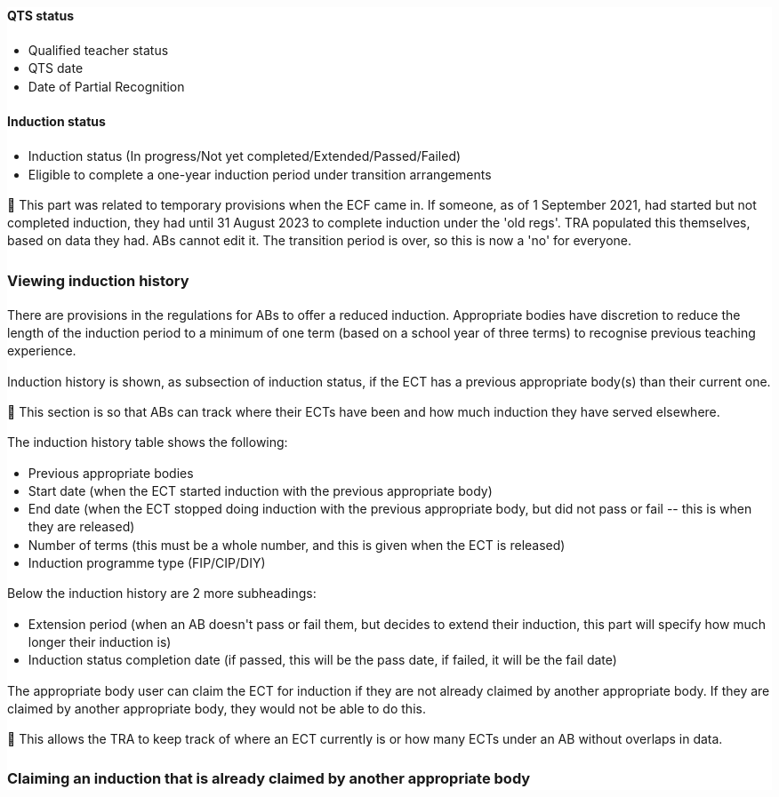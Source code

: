 #### QTS status

- Qualified teacher status
- QTS date
- Date of Partial Recognition

#### Induction status

- Induction status (In progress/Not yet
    completed/Extended/Passed/Failed)
- Eligible to complete a one-year induction period under transition
    arrangements

📜 This part was related to temporary provisions when the ECF came
in. If someone, as of 1 September 2021, had started but not completed
induction, they had until 31 August 2023 to complete induction under the
'old regs'. TRA populated this themselves, based on data they had. ABs
cannot edit it. The transition period is over, so this is now a 'no' for everyone.

### Viewing induction history

There are provisions in the regulations for ABs to offer a reduced
induction. Appropriate bodies have discretion to reduce the length of
the induction period to a minimum of one term (based on a school year of
three terms) to recognise previous teaching experience.

Induction history is shown, as subsection of induction status, if the
ECT has a previous appropriate body(s) than their current one.

🙋 This section is so that ABs can track where their ECTs have been
and how much induction they have served elsewhere.

The induction history table shows the following:

- Previous appropriate bodies
- Start date (when the ECT started induction with the previous appropriate body)
- End date (when the ECT stopped doing induction with the previous appropriate body, but did not pass or fail -- this is when they are released)
- Number of terms (this must be a whole number, and this is given when the ECT is released)
- Induction programme type (FIP/CIP/DIY)

Below the induction history are 2 more subheadings:

- Extension period (when an AB doesn't pass or fail them, but decides to extend their induction, this part will specify how much longer their induction is)
- Induction status completion date (if passed, this will be the pass date, if failed, it will be the fail date)

The appropriate body user can claim the ECT for induction if they are
not already claimed by another appropriate body. If they are claimed by
another appropriate body, they would not be able to do this.

🙋 This allows the TRA to keep track of where an ECT currently is or
how many ECTs under an AB without overlaps in data.

### Claiming an induction that is already claimed by another appropriate body

